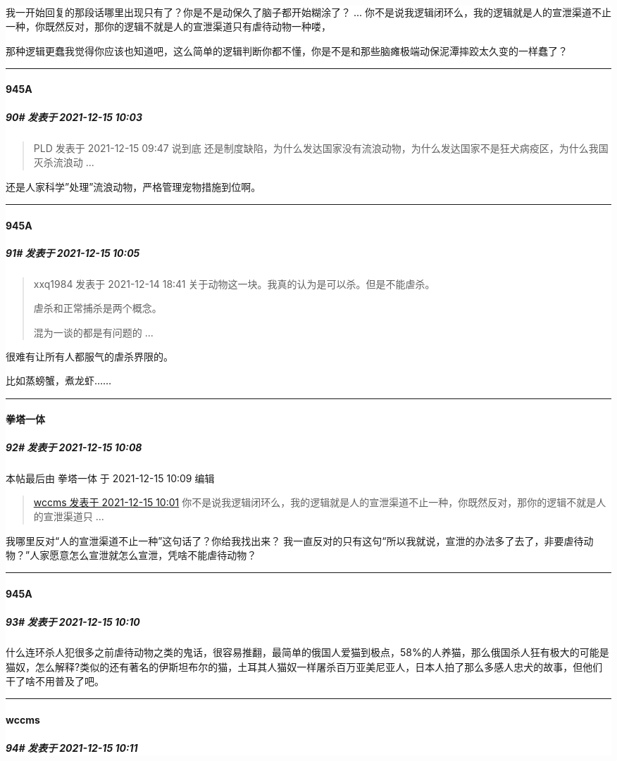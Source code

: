 我一开始回复的那段话哪里出现只有了？你是不是动保久了脑子都开始糊涂了？ ...</blockquote>
你不是说我逻辑闭环么，我的逻辑就是人的宣泄渠道不止一种，你既然反对，那你的逻辑不就是人的宣泄渠道只有虐待动物一种喽，

那种逻辑更蠢我觉得你应该也知道吧，这么简单的逻辑判断你都不懂，你是不是和那些脑瘫极端动保泥潭摔跤太久变的一样蠢了？

*****

####  945A  
##### 90#       发表于 2021-12-15 10:03

<blockquote>PLD 发表于 2021-12-15 09:47
说到底 还是制度缺陷，为什么发达国家没有流浪动物，为什么发达国家不是狂犬病疫区，为什么我国灭杀流浪动 ...</blockquote>
还是人家科学”处理”流浪动物，严格管理宠物措施到位啊。



*****

####  945A  
##### 91#       发表于 2021-12-15 10:05

<blockquote>xxq1984 发表于 2021-12-14 18:41
关于动物这一块。我真的认为是可以杀。但是不能虐杀。

虐杀和正常捕杀是两个概念。

混为一谈的都是有问题的 ...</blockquote>
很难有让所有人都服气的虐杀界限的。

比如蒸螃蟹，煮龙虾……

*****

####  拳塔一体  
##### 92#       发表于 2021-12-15 10:08

 本帖最后由 拳塔一体 于 2021-12-15 10:09 编辑 
<blockquote><a href="httphttps://bbs.saraba1st.com/2b/forum.php?mod=redirect&amp;goto=findpost&amp;pid=53941784&amp;ptid=2042397" target="_blank">wccms 发表于 2021-12-15 10:01</a>
你不是说我逻辑闭环么，我的逻辑就是人的宣泄渠道不止一种，你既然反对，那你的逻辑不就是人的宣泄渠道只 ...</blockquote>
我哪里反对“人的宣泄渠道不止一种”这句话了？你给我找出来？
我一直反对的只有这句“所以我就说，宣泄的办法多了去了，非要虐待动物？”人家愿意怎么宣泄就怎么宣泄，凭啥不能虐待动物？

*****

####  945A  
##### 93#       发表于 2021-12-15 10:10

什么连环杀人犯很多之前虐待动物之类的鬼话，很容易推翻，最简单的俄国人爱猫到极点，58%的人养猫，那么俄国杀人狂有极大的可能是猫奴，怎么解释?类似的还有著名的伊斯坦布尔的猫，土耳其人猫奴一样屠杀百万亚美尼亚人，日本人拍了那么多感人忠犬的故事，但他们干了啥不用普及了吧。

*****

####  wccms  
##### 94#       发表于 2021-12-15 10:11
